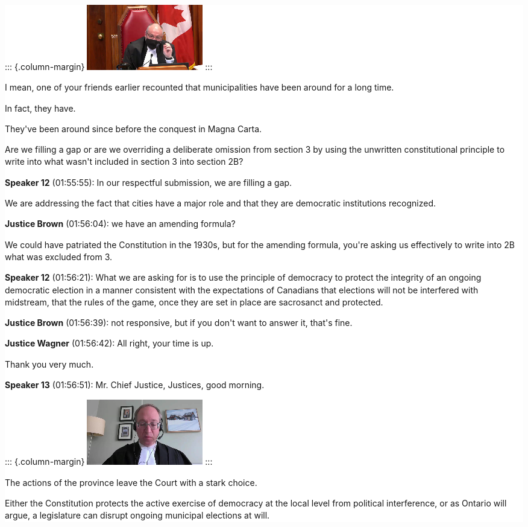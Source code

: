 ::: {.column-margin}
![](6938.png)
:::

I mean, one of your friends earlier recounted that municipalities have been around for a long time.

In fact, they have.

They've been around since before the conquest in Magna Carta.

Are we filling a gap or are we overriding a deliberate omission from section 3 by using the unwritten constitutional principle to write into what wasn't included in section 3 into section 2B?

**Speaker 12** (01:55:55): In our respectful submission, we are filling a gap.

We are addressing the fact that cities have a major role and that they are democratic institutions recognized.

**Justice Brown** (01:56:04): we have an amending formula?

We could have patriated the Constitution in the 1930s, but for the amending formula, you're asking us effectively to write into 2B what was excluded from 3.

**Speaker 12** (01:56:21): What we are asking for is to use the principle of democracy to protect the integrity of an ongoing democratic election in a manner consistent with the expectations of Canadians that elections will not be interfered with midstream, that the rules of the game, once they are set in place are sacrosanct and protected.

**Justice Brown** (01:56:39): not responsive, but if you don't want to answer it, that's fine.

**Justice Wagner** (01:56:42): All right, your time is up.

Thank you very much.

**Speaker 13** (01:56:51): Mr. Chief Justice, Justices, good morning.

::: {.column-margin}
![](7111.png)
:::

The actions of the province leave the Court with a stark choice.

Either the Constitution protects the active exercise of democracy at the local level from political interference, or as Ontario will argue, a legislature can disrupt ongoing municipal elections at will.
